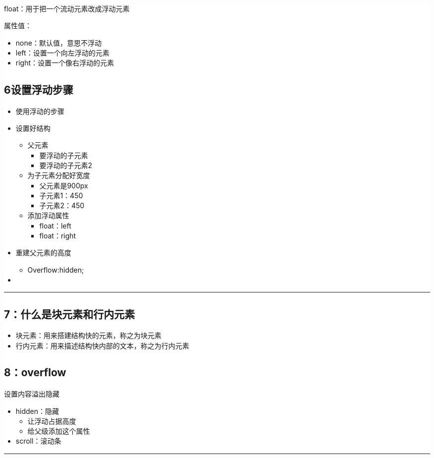 float：用于把一个流动元素改成浮动元素 

属性值：

- none：默认值，意思不浮动
- left：设置一个向左浮动的元素
- right：设置一个像右浮动的元素

## **6设置浮动步骤**

- 使用浮动的步骤

- 设置好结构
  - 父元素
    - 要浮动的子元素
    - 要浮动的子元素2
  - 为子元素分配好宽度
    - 父元素是900px
    - 子元素1：450
    - 子元素2：450
  - 添加浮动属性
    - float：left
    - float：right

- 重建父元素的高度
  - Overflow:hidden;

- 



------







## **7：什么是块元素和行内元素**

- 块元素：用来搭建结构快的元素，称之为块元素
- 行内元素：用来描述结构快内部的文本，称之为行内元素



## **8：overflow**

设置内容溢出隐藏

- hidden：隐藏
  - 让浮动占据高度
  - 给父级添加这个属性
- scroll：滚动条



------

